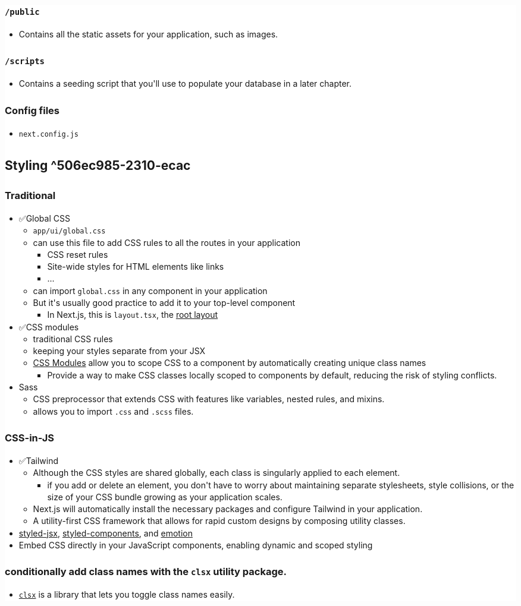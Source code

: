 ### `/public`
- Contains all the static assets for your application, such as images.

### `/scripts`
- Contains a seeding script that you'll use to populate your database in a later chapter.

### Config files
- `next.config.js`

## Styling ^506ec985-2310-ecac

### Traditional
- ✅Global CSS
    - `app/ui/global.css`
    - can use this file to add CSS rules to all the routes in your application
        - CSS reset rules
        - Site-wide styles for HTML elements like links
        - ...
    - can import `global.css` in any component in your application
    - But it's usually good practice to add it to your top-level component
        - In Next.js, this is `layout.tsx`, the [root layout](https://nextjs.org/docs/app/building-your-application/routing/pages-and-layouts#root-layout-required)
- ✅CSS modules
    - traditional CSS rules
    - keeping your styles separate from your JSX
    - [CSS Modules](https://nextjs.org/docs/basic-features/built-in-css-support) allow you to scope CSS to a component by automatically creating unique class names
        - Provide a way to make CSS classes locally scoped to components by default, reducing the risk of styling conflicts.
- Sass
    - CSS preprocessor that extends CSS with features like variables, nested rules, and mixins.
    - allows you to import `.css` and `.scss` files.

### CSS-in-JS
- ✅Tailwind
    - Although the CSS styles are shared globally, each class is singularly applied to each element.
        - if you add or delete an element, you don't have to worry about maintaining separate stylesheets, style collisions, or the size of your CSS bundle growing as your application scales.
    - Next.js will automatically install the necessary packages and configure Tailwind in your application.
    - A utility-first CSS framework that allows for rapid custom designs by composing utility classes.
- [styled-jsx](https://github.com/vercel/styled-jsx), [styled-components](https://github.com/vercel/next.js/tree/canary/examples/with-styled-components), and [emotion](https://github.com/vercel/next.js/tree/canary/examples/with-emotion)
- Embed CSS directly in your JavaScript components, enabling dynamic and scoped styling

### conditionally add class names with the `clsx` utility package.
- [`clsx`](https://www.npmjs.com/package/clsx) is a library that lets you toggle class names easily.
